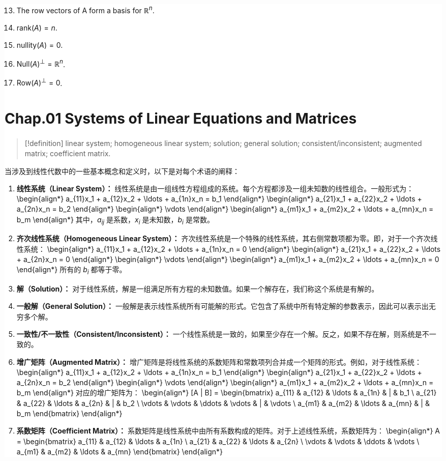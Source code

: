 13. The row vectors of A form a basis for $\mathbb{R} ^n$.
    
14. $\text{rank}(A) = n$.
    
15. $\text{nullity}(A) = 0$.
    
16. $\text{Null}(A)^⊥ = \mathbb{R} ^n$.
    
17. $\text{Row}(A)^⊥ = {0}$.

# Chap.01 Systems of Linear Equations and Matrices

> [!definition]
> linear system; homogeneous linear system; solution; general solution; consistent/inconsistent; augmented matrix; coefficient matrix.

当涉及到线性代数中的一些基本概念和定义时，以下是对每个术语的阐释：

1. **线性系统（Linear System）：**
   线性系统是由一组线性方程组成的系统。每个方程都涉及一组未知数的线性组合。一般形式为：
   \begin{align*} a_{11}x_1 + a_{12}x_2 + \ldots + a_{1n}x_n = b_1 \end{align*}
   \begin{align*} a_{21}x_1 + a_{22}x_2 + \ldots + a_{2n}x_n = b_2 \end{align*}
   \begin{align*} \vdots \end{align*}
   \begin{align*} a_{m1}x_1 + a_{m2}x_2 + \ldots + a_{mn}x_n = b_m \end{align*}
   其中，$a_{ij}$ 是系数，$x_i$ 是未知数，$b_i$ 是常数。

2. **齐次线性系统（Homogeneous Linear System）：**
   齐次线性系统是一个特殊的线性系统，其右侧常数项都为零。即，对于一个齐次线性系统：
   \begin{align*} a_{11}x_1 + a_{12}x_2 + \ldots + a_{1n}x_n = 0 \end{align*}
   \begin{align*} a_{21}x_1 + a_{22}x_2 + \ldots + a_{2n}x_n = 0 \end{align*}
   \begin{align*} \vdots \end{align*}
   \begin{align*} a_{m1}x_1 + a_{m2}x_2 + \ldots + a_{mn}x_n = 0 \end{align*}
   所有的 $b_i$ 都等于零。

3. **解（Solution）：**
   对于线性系统，解是一组满足所有方程的未知数值。如果一个解存在，我们称这个系统是有解的。

4. **一般解（General Solution）：**
   一般解是表示线性系统所有可能解的形式。它包含了系统中所有特定解的参数表示，因此可以表示出无穷多个解。

5. **一致性/不一致性（Consistent/Inconsistent）：**
   一个线性系统是一致的，如果至少存在一个解。反之，如果不存在解，则系统是不一致的。

6. **增广矩阵（Augmented Matrix）：**
   增广矩阵是将线性系统的系数矩阵和常数项列合并成一个矩阵的形式。例如，对于线性系统：
   \begin{align*} a_{11}x_1 + a_{12}x_2 + \ldots + a_{1n}x_n = b_1 \end{align*}
   \begin{align*} a_{21}x_1 + a_{22}x_2 + \ldots + a_{2n}x_n = b_2 \end{align*}
   \begin{align*} \vdots \end{align*}
   \begin{align*} a_{m1}x_1 + a_{m2}x_2 + \ldots + a_{mn}x_n = b_m \end{align*}
   对应的增广矩阵为：
   \begin{align*} [A | B] = \begin{bmatrix} a_{11} & a_{12} & \ldots & a_{1n} & | & b_1 \\ a_{21} & a_{22} & \ldots & a_{2n} & | & b_2 \\ \vdots & \vdots & \ddots & \vdots & | & \vdots \\ a_{m1} & a_{m2} & \ldots & a_{mn} & | & b_m \end{bmatrix} \end{align*}

7. **系数矩阵（Coefficient Matrix）：**
   系数矩阵是线性系统中由所有系数构成的矩阵。对于上述线性系统，系数矩阵为：
   \begin{align*} A = \begin{bmatrix} a_{11} & a_{12} & \ldots & a_{1n} \\ a_{21} & a_{22} & \ldots & a_{2n} \\ \vdots & \vdots & \ddots & \vdots \\ a_{m1} & a_{m2} & \ldots & a_{mn} \end{bmatrix} \end{align*}
